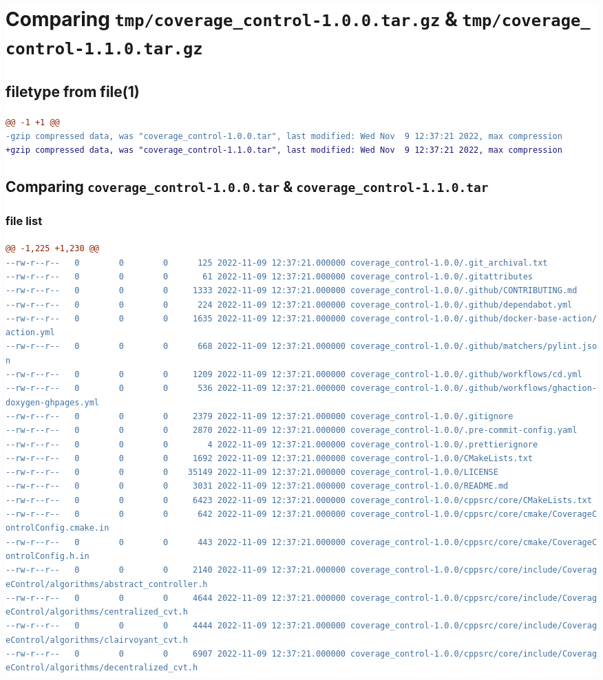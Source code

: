 # Comparing `tmp/coverage_control-1.0.0.tar.gz` & `tmp/coverage_control-1.1.0.tar.gz`

## filetype from file(1)

```diff
@@ -1 +1 @@
-gzip compressed data, was "coverage_control-1.0.0.tar", last modified: Wed Nov  9 12:37:21 2022, max compression
+gzip compressed data, was "coverage_control-1.1.0.tar", last modified: Wed Nov  9 12:37:21 2022, max compression
```

## Comparing `coverage_control-1.0.0.tar` & `coverage_control-1.1.0.tar`

### file list

```diff
@@ -1,225 +1,230 @@
--rw-r--r--   0        0        0      125 2022-11-09 12:37:21.000000 coverage_control-1.0.0/.git_archival.txt
--rw-r--r--   0        0        0       61 2022-11-09 12:37:21.000000 coverage_control-1.0.0/.gitattributes
--rw-r--r--   0        0        0     1333 2022-11-09 12:37:21.000000 coverage_control-1.0.0/.github/CONTRIBUTING.md
--rw-r--r--   0        0        0      224 2022-11-09 12:37:21.000000 coverage_control-1.0.0/.github/dependabot.yml
--rw-r--r--   0        0        0     1635 2022-11-09 12:37:21.000000 coverage_control-1.0.0/.github/docker-base-action/action.yml
--rw-r--r--   0        0        0      668 2022-11-09 12:37:21.000000 coverage_control-1.0.0/.github/matchers/pylint.json
--rw-r--r--   0        0        0     1209 2022-11-09 12:37:21.000000 coverage_control-1.0.0/.github/workflows/cd.yml
--rw-r--r--   0        0        0      536 2022-11-09 12:37:21.000000 coverage_control-1.0.0/.github/workflows/ghaction-doxygen-ghpages.yml
--rw-r--r--   0        0        0     2379 2022-11-09 12:37:21.000000 coverage_control-1.0.0/.gitignore
--rw-r--r--   0        0        0     2870 2022-11-09 12:37:21.000000 coverage_control-1.0.0/.pre-commit-config.yaml
--rw-r--r--   0        0        0        4 2022-11-09 12:37:21.000000 coverage_control-1.0.0/.prettierignore
--rw-r--r--   0        0        0     1692 2022-11-09 12:37:21.000000 coverage_control-1.0.0/CMakeLists.txt
--rw-r--r--   0        0        0    35149 2022-11-09 12:37:21.000000 coverage_control-1.0.0/LICENSE
--rw-r--r--   0        0        0     3031 2022-11-09 12:37:21.000000 coverage_control-1.0.0/README.md
--rw-r--r--   0        0        0     6423 2022-11-09 12:37:21.000000 coverage_control-1.0.0/cppsrc/core/CMakeLists.txt
--rw-r--r--   0        0        0      642 2022-11-09 12:37:21.000000 coverage_control-1.0.0/cppsrc/core/cmake/CoverageControlConfig.cmake.in
--rw-r--r--   0        0        0      443 2022-11-09 12:37:21.000000 coverage_control-1.0.0/cppsrc/core/cmake/CoverageControlConfig.h.in
--rw-r--r--   0        0        0     2140 2022-11-09 12:37:21.000000 coverage_control-1.0.0/cppsrc/core/include/CoverageControl/algorithms/abstract_controller.h
--rw-r--r--   0        0        0     4644 2022-11-09 12:37:21.000000 coverage_control-1.0.0/cppsrc/core/include/CoverageControl/algorithms/centralized_cvt.h
--rw-r--r--   0        0        0     4444 2022-11-09 12:37:21.000000 coverage_control-1.0.0/cppsrc/core/include/CoverageControl/algorithms/clairvoyant_cvt.h
--rw-r--r--   0        0        0     6907 2022-11-09 12:37:21.000000 coverage_control-1.0.0/cppsrc/core/include/CoverageControl/algorithms/decentralized_cvt.h
```